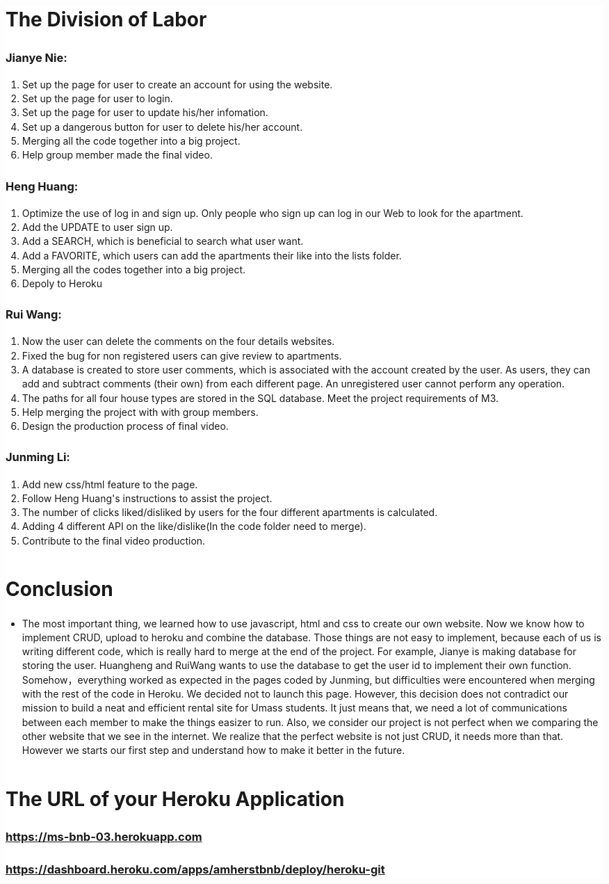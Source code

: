 # The Division of Labor
### Jianye Nie:
1. Set up the page for user to create an account for using the website.
2. Set up the page for user to login.
3. Set up the page for user to update his/her infomation.
4. Set up a dangerous button for user to delete his/her account.
5. Merging all the code together into a big project.
6. Help group member made the final video.

### Heng Huang: 
1. Optimize the use of log in and sign up. Only people who sign up can log in our Web to look for the apartment. 
2. Add the UPDATE to user sign up.
3. Add a SEARCH, which is beneficial to search what user want.
4. Add a FAVORITE, which users can add the apartments their like into the lists folder.
5. Merging all the codes together into a big project.
6. Depoly to Heroku

### Rui Wang:

1. Now the user can delete the comments on the four details websites.
2. Fixed the bug for non registered users can give review to apartments.
3. A database is created to store user comments, which is associated with the account created by the user. As users, they can add and subtract comments (their own) from each different page. An unregistered user cannot perform any operation.
4. The paths for all four house types are stored in the SQL database. Meet the project requirements of M3.
5. Help merging the project with with group members. 
6. Design the production process of final video.

### Junming Li:
1. Add new css/html feature to the page.
2. Follow Heng Huang's instructions to assist the project.
3. The number of clicks liked/disliked by users for the four different apartments is calculated.
4. Adding 4 different API on the like/dislike(In the code folder need to merge).
5. Contribute to the final video production. 

# Conclusion
* The most important thing, we learned how to use javascript, html and css to create our own website. Now we know how to implement CRUD, upload to heroku and combine the database. Those things are not easy to implement, because each of us is writing different code, which is really hard to merge at the end of the project. For example, Jianye is making database for storing the user. Huangheng and RuiWang wants to use the database to get the user id to implement their own function. Somehow，everything worked as expected in the pages coded by Junming, but difficulties were encountered when merging with the rest of the code in Heroku. We decided not to launch this page. However, this decision does not contradict our mission to build a neat and efficient rental site for Umass students. It just means that, we need a lot of communications between each member to make the things easizer to run. Also, we consider our project is not perfect when we comparing the other website that we see in the internet. We realize that the perfect website is not just CRUD, it needs more than that. However we starts our first step and understand how to make it better in the future.

# The URL of your Heroku Application
### https://ms-bnb-03.herokuapp.com
### https://dashboard.heroku.com/apps/amherstbnb/deploy/heroku-git

